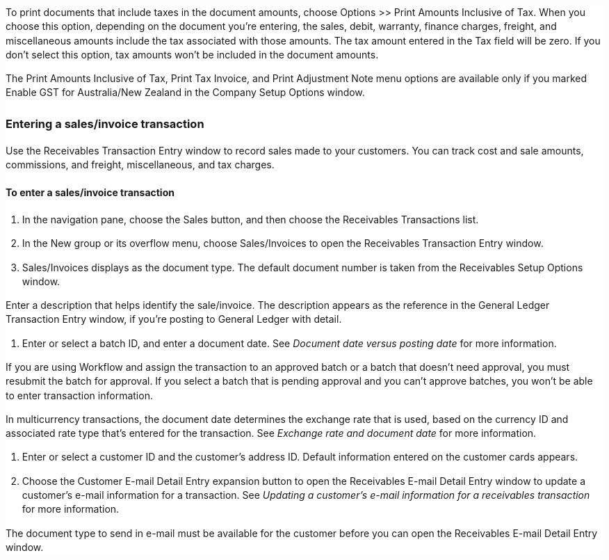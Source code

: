 To print documents that include taxes in the document amounts, choose
Options \>\> Print Amounts Inclusive of Tax. When you choose this option,
depending on the document you’re entering, the sales, debit, warranty,
finance charges, freight, and miscellaneous amounts include the tax
associated with those amounts. The tax amount entered in the Tax field will
be zero. If you don’t select this option, tax amounts won’t be included in
the document amounts.

The Print Amounts Inclusive of Tax, Print Tax Invoice, and Print Adjustment
Note menu options are available only if you marked Enable GST for
Australia/New Zealand in the Company Setup Options window.

### Entering a sales/invoice transaction

Use the Receivables Transaction Entry window to record sales made to your
customers. You can track cost and sale amounts, commissions, and freight,
miscellaneous, and tax charges.

#### To enter a sales/invoice transaction

1. In the navigation pane, choose the Sales button, and then choose the
    Receivables Transactions list.

2. In the New group or its overflow menu, choose Sales/Invoices to open the
    Receivables Transaction Entry window.

3. Sales/Invoices displays as the document type. The default document number is
    taken from the Receivables Setup Options window.

Enter a description that helps identify the sale/invoice. The description
appears as the reference in the General Ledger Transaction Entry window, if
you’re posting to General Ledger with detail.

1. Enter or select a batch ID, and enter a document date. See *Document date
    versus posting date* for more information.

If you are using Workflow and assign the transaction to an approved batch or
a batch that doesn’t need approval, you must resubmit the batch for
approval. If you select a batch that is pending approval and you can’t
approve batches, you won’t be able to enter transaction information.

In multicurrency transactions, the document date determines the exchange
rate that is used, based on the currency ID and associated rate type that’s
entered for the transaction. See *Exchange rate and document date* for more
information.

1. Enter or select a customer ID and the customer’s address ID. Default
    information entered on the customer cards appears.

2. Choose the Customer E-mail Detail Entry expansion button to open the
    Receivables E-mail Detail Entry window to update a customer’s e-mail
    information for a transaction. See *Updating a customer’s e-mail information
    for a receivables transaction* for more information.

The document type to send in e-mail must be available for the customer
before you can open the Receivables E-mail Detail Entry window.
